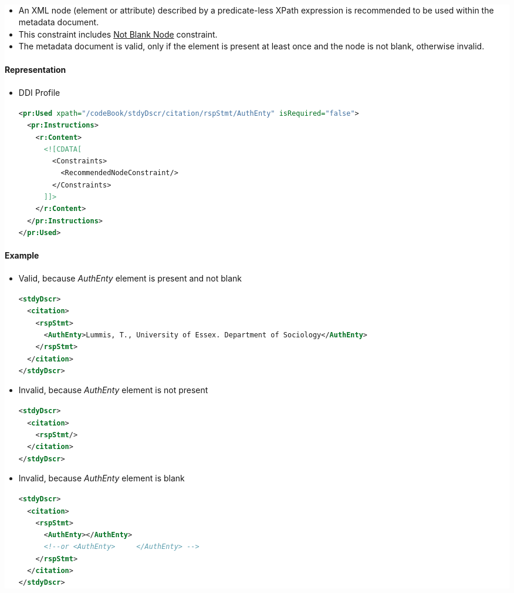 * An XML node (element or attribute) described by a predicate-less XPath expression is recommended to be used within the metadata document. 
* This constraint includes [Not Blank Node](\#Not_Blank_Node) constraint.
* The metadata document is valid, only if the element is present at least once and the node is not blank, otherwise invalid.

#### Representation

* DDI Profile
	```xml
	<pr:Used xpath="/codeBook/stdyDscr/citation/rspStmt/AuthEnty" isRequired="false">
	  <pr:Instructions>
	    <r:Content>
	      <![CDATA[
	        <Constraints>
	          <RecommendedNodeConstraint/>
	        </Constraints>
	      ]]>
	    </r:Content>
	  </pr:Instructions>
	</pr:Used>
	```

#### Example
* Valid, because *AuthEnty* element is present and not blank
	```xml
	<stdyDscr>
	  <citation>
	    <rspStmt>
	      <AuthEnty>Lummis, T., University of Essex. Department of Sociology</AuthEnty>
	    </rspStmt>
	  </citation>
	</stdyDscr>
	```

* Invalid, because *AuthEnty* element is not present
	```xml
	<stdyDscr>
	  <citation>
	    <rspStmt/>
	  </citation>
	</stdyDscr>
	```
* Invalid, because *AuthEnty* element is blank
	```xml
	<stdyDscr>
	  <citation>
	    <rspStmt>
	      <AuthEnty></AuthEnty>
	      <!--or <AuthEnty>     </AuthEnty> -->
	    </rspStmt>
	  </citation>
	</stdyDscr>
	```
